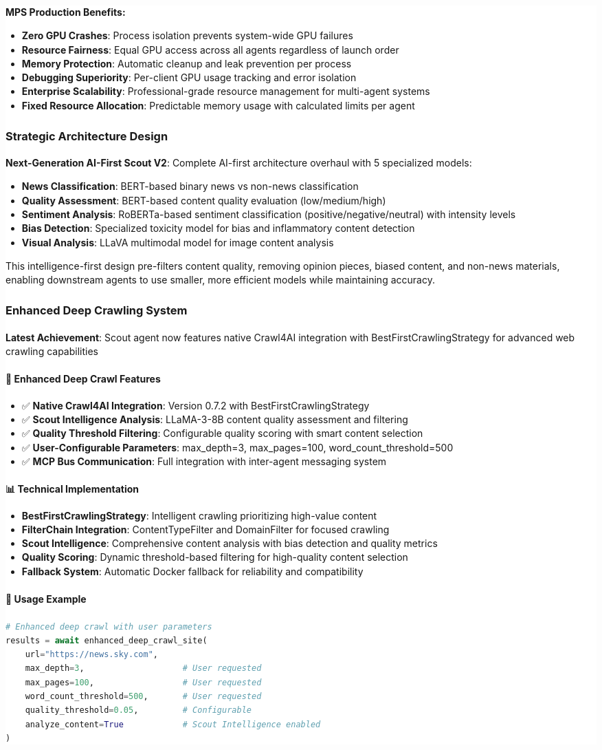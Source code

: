 **MPS Production Benefits:**
- **Zero GPU Crashes**: Process isolation prevents system-wide GPU failures
- **Resource Fairness**: Equal GPU access across all agents regardless of launch order
- **Memory Protection**: Automatic cleanup and leak prevention per process
- **Debugging Superiority**: Per-client GPU usage tracking and error isolation
- **Enterprise Scalability**: Professional-grade resource management for multi-agent systems
- **Fixed Resource Allocation**: Predictable memory usage with calculated limits per agent

### Strategic Architecture Design

**Next-Generation AI-First Scout V2**: Complete AI-first architecture overhaul with 5 specialized models:
- **News Classification**: BERT-based binary news vs non-news classification
- **Quality Assessment**: BERT-based content quality evaluation (low/medium/high)
- **Sentiment Analysis**: RoBERTa-based sentiment classification (positive/negative/neutral) with intensity levels
- **Bias Detection**: Specialized toxicity model for bias and inflammatory content detection
- **Visual Analysis**: LLaVA multimodal model for image content analysis

This intelligence-first design pre-filters content quality, removing opinion pieces, biased content, and non-news materials, enabling downstream agents to use smaller, more efficient models while maintaining accuracy.

### Enhanced Deep Crawling System

**Latest Achievement**: Scout agent now features native Crawl4AI integration with BestFirstCrawlingStrategy for advanced web crawling capabilities

#### 🚀 **Enhanced Deep Crawl Features**
- ✅ **Native Crawl4AI Integration**: Version 0.7.2 with BestFirstCrawlingStrategy
- ✅ **Scout Intelligence Analysis**: LLaMA-3-8B content quality assessment and filtering
- ✅ **Quality Threshold Filtering**: Configurable quality scoring with smart content selection
- ✅ **User-Configurable Parameters**: max_depth=3, max_pages=100, word_count_threshold=500
- ✅ **MCP Bus Communication**: Full integration with inter-agent messaging system

#### 📊 **Technical Implementation**
- **BestFirstCrawlingStrategy**: Intelligent crawling prioritizing high-value content
- **FilterChain Integration**: ContentTypeFilter and DomainFilter for focused crawling
- **Scout Intelligence**: Comprehensive content analysis with bias detection and quality metrics
- **Quality Scoring**: Dynamic threshold-based filtering for high-quality content selection
- **Fallback System**: Automatic Docker fallback for reliability and compatibility

#### 🔧 **Usage Example**
```python
# Enhanced deep crawl with user parameters
results = await enhanced_deep_crawl_site(
    url="https://news.sky.com",
    max_depth=3,                    # User requested
    max_pages=100,                  # User requested  
    word_count_threshold=500,       # User requested
    quality_threshold=0.05,         # Configurable
    analyze_content=True            # Scout Intelligence enabled
)
```
